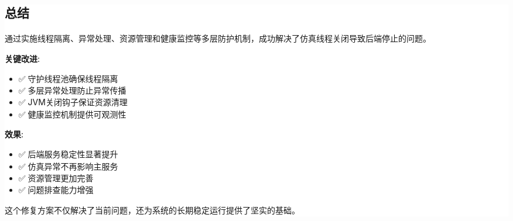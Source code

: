 ## 总结

通过实施线程隔离、异常处理、资源管理和健康监控等多层防护机制，成功解决了仿真线程关闭导致后端停止的问题。

**关键改进**:
- ✅ 守护线程池确保线程隔离
- ✅ 多层异常处理防止异常传播
- ✅ JVM关闭钩子保证资源清理
- ✅ 健康监控机制提供可观测性

**效果**:
- ✅ 后端服务稳定性显著提升
- ✅ 仿真异常不再影响主服务
- ✅ 资源管理更加完善
- ✅ 问题排查能力增强

这个修复方案不仅解决了当前问题，还为系统的长期稳定运行提供了坚实的基础。
